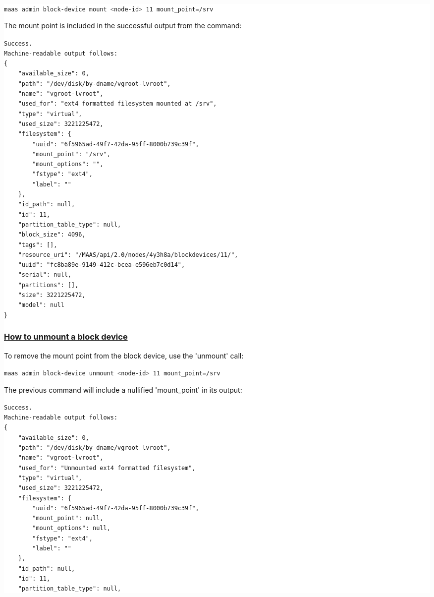 ``` bash
maas admin block-device mount <node-id> 11 mount_point=/srv
```

The mount point is included in the successful output from the command:

``` nohighlight
Success.
Machine-readable output follows:
{
    "available_size": 0,
    "path": "/dev/disk/by-dname/vgroot-lvroot",
    "name": "vgroot-lvroot",
    "used_for": "ext4 formatted filesystem mounted at /srv",
    "type": "virtual",
    "used_size": 3221225472,
    "filesystem": {
        "uuid": "6f5965ad-49f7-42da-95ff-8000b739c39f",
        "mount_point": "/srv",
        "mount_options": "",
        "fstype": "ext4",
        "label": ""
    },
    "id_path": null,
    "id": 11,
    "partition_table_type": null,
    "block_size": 4096,
    "tags": [],
    "resource_uri": "/MAAS/api/2.0/nodes/4y3h8a/blockdevices/11/",
    "uuid": "fc8ba89e-9149-412c-bcea-e596eb7c0d14",
    "serial": null,
    "partitions": [],
    "size": 3221225472,
    "model": null
}
```

<a href="#heading--how-to-unmount-a-block-device"><h3 id="heading--how-to-unmount-a-block-device">How to unmount a block device</h3></a>

To remove the mount point from the block device, use the 'unmount' call:

``` bash
maas admin block-device unmount <node-id> 11 mount_point=/srv
```

The previous command will include a nullified 'mount_point' in its output:

``` nohighlight
Success.
Machine-readable output follows:
{
    "available_size": 0,
    "path": "/dev/disk/by-dname/vgroot-lvroot",
    "name": "vgroot-lvroot",
    "used_for": "Unmounted ext4 formatted filesystem",
    "type": "virtual",
    "used_size": 3221225472,
    "filesystem": {
        "uuid": "6f5965ad-49f7-42da-95ff-8000b739c39f",
        "mount_point": null,
        "mount_options": null,
        "fstype": "ext4",
        "label": ""
    },
    "id_path": null,
    "id": 11,
    "partition_table_type": null,
```
